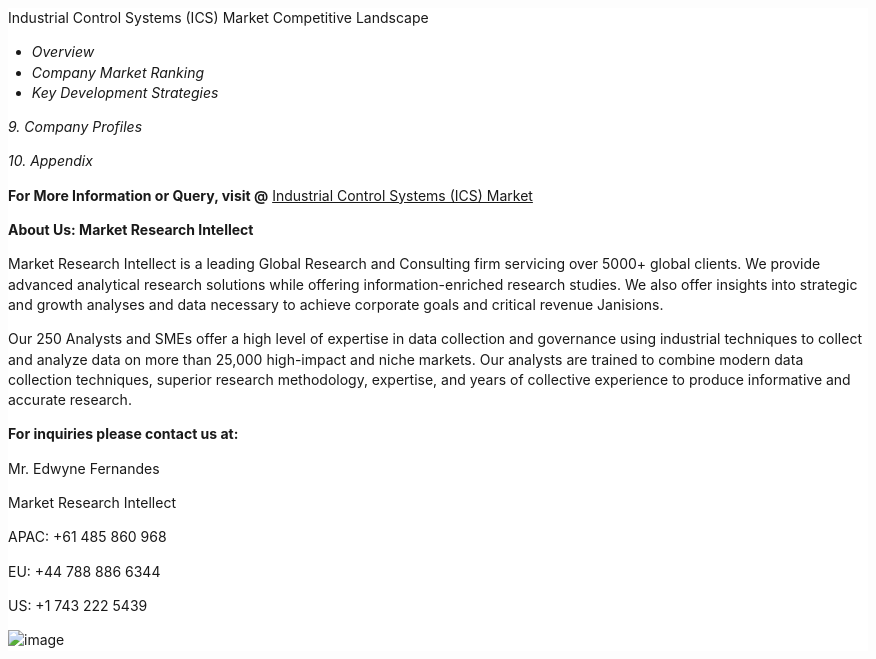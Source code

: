 Industrial Control Systems (ICS) Market Competitive Landscape</span></em></p><ul><li><em><span class="">Overview</span></em></li><li><em><span class="">Company Market Ranking</span></em></li><li><em><span class="">Key Development Strategies</span></em></li></ul><p><em><span class="font-[700]">9. Company Profiles</span></em></p><p><em><span class="font-[700]">10. Appendix</span></em></p><p><span class="font-[700]"><strong>For More Information or Query, visit&nbsp;@</strong>&nbsp;</span><span class="font-[700]"><a href="https://www.marketresearchintellect.com/product/industrial-control-systems-ics-market/?utm_source=Linkedin&utm_medium=815" target="_blank" data-tracking-control-name="article-ssr-frontend-pulse_little-text-block" data-tracking-will-navigate="" data-test-link="">Industrial Control Systems (ICS) Market</a></span></p><p><strong><span class="font-[700]">About Us: Market Research Intellect</span></strong></p><p><span class="">Market Research Intellect is a leading Global Research and Consulting firm servicing over 5000+ global clients. We provide advanced analytical research solutions while offering information-enriched research studies.&nbsp;</span>We also offer insights into strategic and growth analyses and data necessary to achieve corporate goals and critical revenue Janisions.</p><p><span class="">Our 250 Analysts and SMEs offer a high level of expertise in data collection and governance using industrial techniques to collect and analyze data on more than 25,000 high-impact and niche markets. Our analysts are trained to combine modern data collection techniques, superior research methodology, expertise, and years of collective experience to produce informative and accurate research.</span></p><p><strong>For inquiries please contact us at:</strong></p><p>Mr. Edwyne Fernandes</p><p>Market Research Intellect</p><p>APAC: +61 485 860 968</p><p>EU: +44 788 886 6344</p><p>US: +1 743 222 5439</p>
![image](https://github.com/user-attachments/assets/4bb8fc75-794f-4712-a94f-4f63b4af9596)
